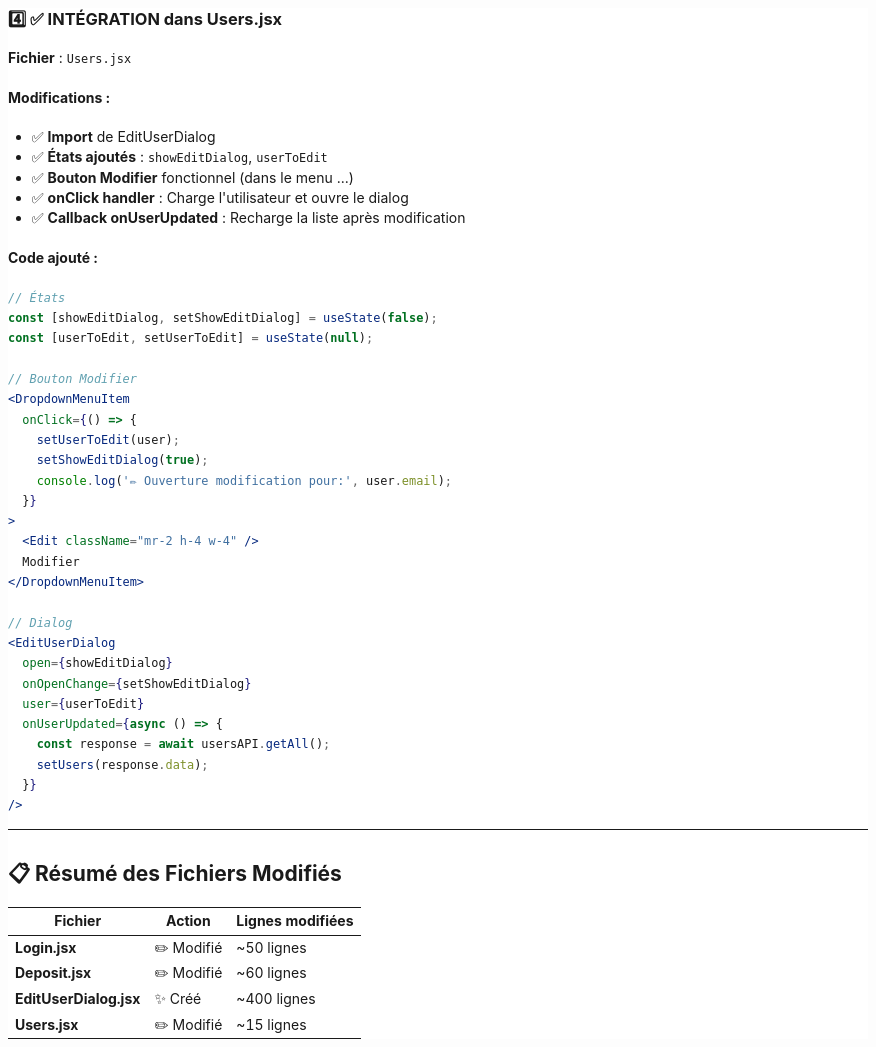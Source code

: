 
### 4️⃣ ✅ INTÉGRATION dans Users.jsx

**Fichier** : `Users.jsx`

#### Modifications :
- ✅ **Import** de EditUserDialog
- ✅ **États ajoutés** : `showEditDialog`, `userToEdit`
- ✅ **Bouton Modifier** fonctionnel (dans le menu ...)
- ✅ **onClick handler** : Charge l'utilisateur et ouvre le dialog
- ✅ **Callback onUserUpdated** : Recharge la liste après modification

#### Code ajouté :
```jsx
// États
const [showEditDialog, setShowEditDialog] = useState(false);
const [userToEdit, setUserToEdit] = useState(null);

// Bouton Modifier
<DropdownMenuItem
  onClick={() => {
    setUserToEdit(user);
    setShowEditDialog(true);
    console.log('✏️ Ouverture modification pour:', user.email);
  }}
>
  <Edit className="mr-2 h-4 w-4" />
  Modifier
</DropdownMenuItem>

// Dialog
<EditUserDialog
  open={showEditDialog}
  onOpenChange={setShowEditDialog}
  user={userToEdit}
  onUserUpdated={async () => {
    const response = await usersAPI.getAll();
    setUsers(response.data);
  }}
/>
```

---

## 📋 Résumé des Fichiers Modifiés

| Fichier | Action | Lignes modifiées |
|---------|--------|------------------|
| **Login.jsx** | ✏️ Modifié | ~50 lignes |
| **Deposit.jsx** | ✏️ Modifié | ~60 lignes |
| **EditUserDialog.jsx** | ✨ Créé | ~400 lignes |
| **Users.jsx** | ✏️ Modifié | ~15 lignes |
